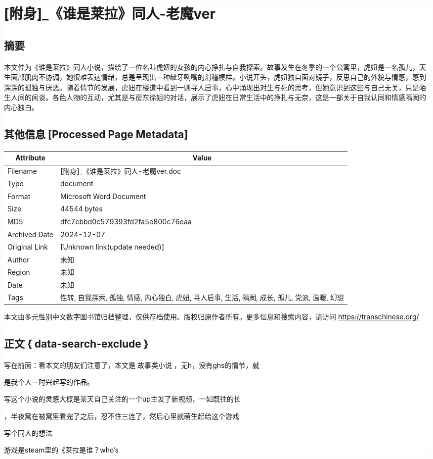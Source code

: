 # [附身]_《谁是莱拉》同人-老魔ver



## 摘要


本文件为《谁是莱拉》同人小说，描绘了一位名叫虎妞的女孩的内心挣扎与自我探索。故事发生在冬季的一个公寓里，虎妞是一名孤儿，天生面部肌肉不协调，她很难表达情绪，总是呈现出一种龇牙咧嘴的滑稽模样。小说开头，虎妞独自面对镜子，反思自己的外貌与情感，感到深深的孤独与厌恶。随着情节的发展，虎妞在楼道中看到一则寻人启事，心中涌现出对生与死的思考，但她意识到这些与自己无关，只是陌生人间的闲谈。各色人物的互动，尤其是与房东徐姐的对话，展示了虎妞在日常生活中的挣扎与无奈，这是一部关于自我认同和情感隔阂的内心独白。



## 其他信息 [Processed Page Metadata]

| Attribute       | Value                                  |
|-----------------|----------------------------------------|
| Filename        | [附身]_《谁是莱拉》同人-老魔ver.doc                             |
| Type            | document                                 |
| Format          | Microsoft Word Document                               |
| Size            | 44544 bytes                           |
| MD5             | dfc7cbbd0c579393fd2fa5e800c76eaa                                  |
| Archived Date   | 2024-12-07                             |
| Original Link   | [Unknown link(update needed)]                         |
| Author          | 未知                               |
| Region          | 未知                               |
| Date            | 未知                                 |
| Tags            | 性转, 自我探索, 孤独, 情感, 内心独白, 虎妞, 寻人启事, 生活, 隔阂, 成长, 孤儿, 党派, 温暖, 幻想                                 |

本文由多元性别中文数字图书馆归档整理，仅供存档使用。版权归原作者所有。更多信息和搜索内容，请访问 <https://transchinese.org/>


## 正文 { data-search-exclude }


写在前面：看本文的朋友们注意了，本文是 故事类小说 ，无h，没有ghs的情节，就

是我个人一时兴起写的作品。



写这个小说的灵感大概是某天自己关注的一个up主发了新视频，一如既往的长

，半夜窝在被窝里看完了之后，忍不住三连了，然后心里就萌生起给这个游戏

写个同人的想法

游戏是steam里的《莱拉是谁？who’s
